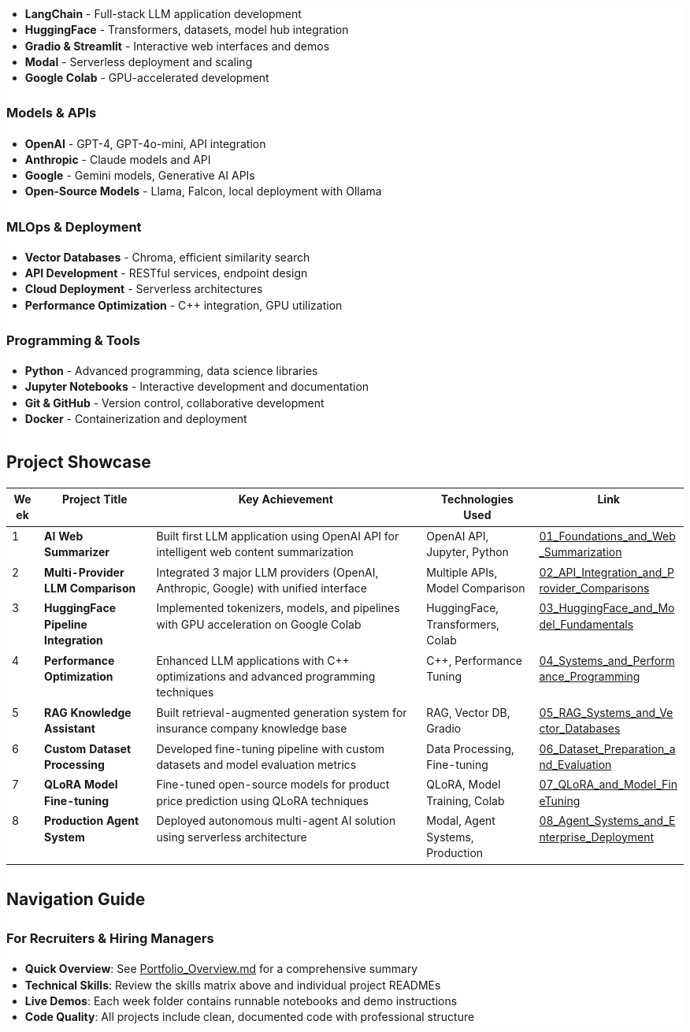 - **LangChain** - Full-stack LLM application development
- **HuggingFace** - Transformers, datasets, model hub integration
- **Gradio & Streamlit** - Interactive web interfaces and demos
- **Modal** - Serverless deployment and scaling
- **Google Colab** - GPU-accelerated development

### Models & APIs

- **OpenAI** - GPT-4, GPT-4o-mini, API integration
- **Anthropic** - Claude models and API
- **Google** - Gemini models, Generative AI APIs
- **Open-Source Models** - Llama, Falcon, local deployment with Ollama

### MLOps & Deployment

- **Vector Databases** - Chroma, efficient similarity search
- **API Development** - RESTful services, endpoint design
- **Cloud Deployment** - Serverless architectures
- **Performance Optimization** - C++ integration, GPU utilization

### Programming & Tools

- **Python** - Advanced programming, data science libraries
- **Jupyter Notebooks** - Interactive development and documentation
- **Git & GitHub** - Version control, collaborative development
- **Docker** - Containerization and deployment

## Project Showcase

| Week | Project Title                        | Key Achievement                                                                        | Technologies Used                | Link               |
| ---- | ------------------------------------ | -------------------------------------------------------------------------------------- | -------------------------------- | ------------------ |
| 1    | **AI Web Summarizer**                | Built first LLM application using OpenAI API for intelligent web content summarization | OpenAI API, Jupyter, Python      | [01_Foundations_and_Web_Summarization](./01_Foundations_and_Web_Summarization/) |
| 2    | **Multi-Provider LLM Comparison**    | Integrated 3 major LLM providers (OpenAI, Anthropic, Google) with unified interface    | Multiple APIs, Model Comparison  | [02_API_Integration_and_Provider_Comparisons](./02_API_Integration_and_Provider_Comparisons/) |
| 3    | **HuggingFace Pipeline Integration** | Implemented tokenizers, models, and pipelines with GPU acceleration on Google Colab    | HuggingFace, Transformers, Colab | [03_HuggingFace_and_Model_Fundamentals](./03_HuggingFace_and_Model_Fundamentals/) |
| 4    | **Performance Optimization**         | Enhanced LLM applications with C++ optimizations and advanced programming techniques   | C++, Performance Tuning          | [04_Systems_and_Performance_Programming](./04_Systems_and_Performance_Programming/) |
| 5    | **RAG Knowledge Assistant**          | Built retrieval-augmented generation system for insurance company knowledge base       | RAG, Vector DB, Gradio           | [05_RAG_Systems_and_Vector_Databases](./05_RAG_Systems_and_Vector_Databases/) |
| 6    | **Custom Dataset Processing**        | Developed fine-tuning pipeline with custom datasets and model evaluation metrics       | Data Processing, Fine-tuning     | [06_Dataset_Preparation_and_Evaluation](./06_Dataset_Preparation_and_Evaluation/) |
| 7    | **QLoRA Model Fine-tuning**          | Fine-tuned open-source models for product price prediction using QLoRA techniques      | QLoRA, Model Training, Colab     | [07_QLoRA_and_Model_FineTuning](./07_QLoRA_and_Model_FineTuning/) |
| 8    | **Production Agent System**          | Deployed autonomous multi-agent AI solution using serverless architecture              | Modal, Agent Systems, Production | [08_Agent_Systems_and_Enterprise_Deployment](./08_Agent_Systems_and_Enterprise_Deployment/) |

## Navigation Guide

### For Recruiters & Hiring Managers

- **Quick Overview**: See [Portfolio_Overview.md](./Portfolio_Overview.md) for a comprehensive summary
- **Technical Skills**: Review the skills matrix above and individual project READMEs
- **Live Demos**: Each week folder contains runnable notebooks and demo instructions
- **Code Quality**: All projects include clean, documented code with professional structure
